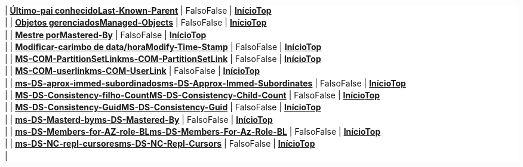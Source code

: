 | [<span data-ttu-id="aa6a4-508">**Último-pai conhecido**</span><span class="sxs-lookup"><span data-stu-id="aa6a4-508">**Last-Known-Parent**</span></span>](a-lastknownparent.md)                              | <span data-ttu-id="aa6a4-509">Falso</span><span class="sxs-lookup"><span data-stu-id="aa6a4-509">False</span></span>     | [<span data-ttu-id="aa6a4-510">**Início**</span><span class="sxs-lookup"><span data-stu-id="aa6a4-510">**Top**</span></span>](c-top.md)<br/> |
| [<span data-ttu-id="aa6a4-511">**Objetos gerenciados**</span><span class="sxs-lookup"><span data-stu-id="aa6a4-511">**Managed-Objects**</span></span>](a-managedobjects.md)                                 | <span data-ttu-id="aa6a4-512">Falso</span><span class="sxs-lookup"><span data-stu-id="aa6a4-512">False</span></span>     | [<span data-ttu-id="aa6a4-513">**Início**</span><span class="sxs-lookup"><span data-stu-id="aa6a4-513">**Top**</span></span>](c-top.md)<br/> |
| [<span data-ttu-id="aa6a4-514">**Mestre por**</span><span class="sxs-lookup"><span data-stu-id="aa6a4-514">**Mastered-By**</span></span>](a-masteredby.md)                                         | <span data-ttu-id="aa6a4-515">Falso</span><span class="sxs-lookup"><span data-stu-id="aa6a4-515">False</span></span>     | [<span data-ttu-id="aa6a4-516">**Início**</span><span class="sxs-lookup"><span data-stu-id="aa6a4-516">**Top**</span></span>](c-top.md)<br/> |
| [<span data-ttu-id="aa6a4-517">**Modificar-carimbo de data/hora**</span><span class="sxs-lookup"><span data-stu-id="aa6a4-517">**Modify-Time-Stamp**</span></span>](a-modifytimestamp.md)                              | <span data-ttu-id="aa6a4-518">Falso</span><span class="sxs-lookup"><span data-stu-id="aa6a4-518">False</span></span>     | [<span data-ttu-id="aa6a4-519">**Início**</span><span class="sxs-lookup"><span data-stu-id="aa6a4-519">**Top**</span></span>](c-top.md)<br/> |
| [<span data-ttu-id="aa6a4-520">**MS-COM-PartitionSetLink**</span><span class="sxs-lookup"><span data-stu-id="aa6a4-520">**ms-COM-PartitionSetLink**</span></span>](a-mscom-partitionsetlink.md)                 | <span data-ttu-id="aa6a4-521">Falso</span><span class="sxs-lookup"><span data-stu-id="aa6a4-521">False</span></span>     | [<span data-ttu-id="aa6a4-522">**Início**</span><span class="sxs-lookup"><span data-stu-id="aa6a4-522">**Top**</span></span>](c-top.md)<br/> |
| [<span data-ttu-id="aa6a4-523">**MS-COM-userlink**</span><span class="sxs-lookup"><span data-stu-id="aa6a4-523">**ms-COM-UserLink**</span></span>](a-mscom-userlink.md)                                 | <span data-ttu-id="aa6a4-524">Falso</span><span class="sxs-lookup"><span data-stu-id="aa6a4-524">False</span></span>     | [<span data-ttu-id="aa6a4-525">**Início**</span><span class="sxs-lookup"><span data-stu-id="aa6a4-525">**Top**</span></span>](c-top.md)<br/> |
| [<span data-ttu-id="aa6a4-526">**ms-DS-aprox-immed-subordinados**</span><span class="sxs-lookup"><span data-stu-id="aa6a4-526">**ms-DS-Approx-Immed-Subordinates**</span></span>](a-msds-approx-immed-subordinates.md) | <span data-ttu-id="aa6a4-527">Falso</span><span class="sxs-lookup"><span data-stu-id="aa6a4-527">False</span></span>     | [<span data-ttu-id="aa6a4-528">**Início**</span><span class="sxs-lookup"><span data-stu-id="aa6a4-528">**Top**</span></span>](c-top.md)<br/> |
| [<span data-ttu-id="aa6a4-529">**MS-DS-Consistency-filho-Count**</span><span class="sxs-lookup"><span data-stu-id="aa6a4-529">**MS-DS-Consistency-Child-Count**</span></span>](a-ms-ds-consistencychildcount.md)      | <span data-ttu-id="aa6a4-530">Falso</span><span class="sxs-lookup"><span data-stu-id="aa6a4-530">False</span></span>     | [<span data-ttu-id="aa6a4-531">**Início**</span><span class="sxs-lookup"><span data-stu-id="aa6a4-531">**Top**</span></span>](c-top.md)<br/> |
| [<span data-ttu-id="aa6a4-532">**MS-DS-Consistency-Guid**</span><span class="sxs-lookup"><span data-stu-id="aa6a4-532">**MS-DS-Consistency-Guid**</span></span>](a-ms-ds-consistencyguid.md)                   | <span data-ttu-id="aa6a4-533">Falso</span><span class="sxs-lookup"><span data-stu-id="aa6a4-533">False</span></span>     | [<span data-ttu-id="aa6a4-534">**Início**</span><span class="sxs-lookup"><span data-stu-id="aa6a4-534">**Top**</span></span>](c-top.md)<br/> |
| [<span data-ttu-id="aa6a4-535">**ms-DS-Masterd-by**</span><span class="sxs-lookup"><span data-stu-id="aa6a4-535">**ms-DS-Mastered-By**</span></span>](a-msds-masteredby.md)                              | <span data-ttu-id="aa6a4-536">Falso</span><span class="sxs-lookup"><span data-stu-id="aa6a4-536">False</span></span>     | [<span data-ttu-id="aa6a4-537">**Início**</span><span class="sxs-lookup"><span data-stu-id="aa6a4-537">**Top**</span></span>](c-top.md)<br/> |
| [<span data-ttu-id="aa6a4-538">**ms-DS-Members-for-AZ-role-BL**</span><span class="sxs-lookup"><span data-stu-id="aa6a4-538">**ms-DS-Members-For-Az-Role-BL**</span></span>](a-msds-membersforazrolebl.md)           | <span data-ttu-id="aa6a4-539">Falso</span><span class="sxs-lookup"><span data-stu-id="aa6a4-539">False</span></span>     | [<span data-ttu-id="aa6a4-540">**Início**</span><span class="sxs-lookup"><span data-stu-id="aa6a4-540">**Top**</span></span>](c-top.md)<br/> |
| [<span data-ttu-id="aa6a4-541">**ms-DS-NC-repl-cursores**</span><span class="sxs-lookup"><span data-stu-id="aa6a4-541">**ms-DS-NC-Repl-Cursors**</span></span>](a-msds-ncreplcursors.md)                       | <span data-ttu-id="aa6a4-542">Falso</span><span class="sxs-lookup"><span data-stu-id="aa6a4-542">False</span></span>     | [<span data-ttu-id="aa6a4-543">**Início**</span><span class="sxs-lookup"><span data-stu-id="aa6a4-543">**Top**</span></span>](c-top.md)<br/> |